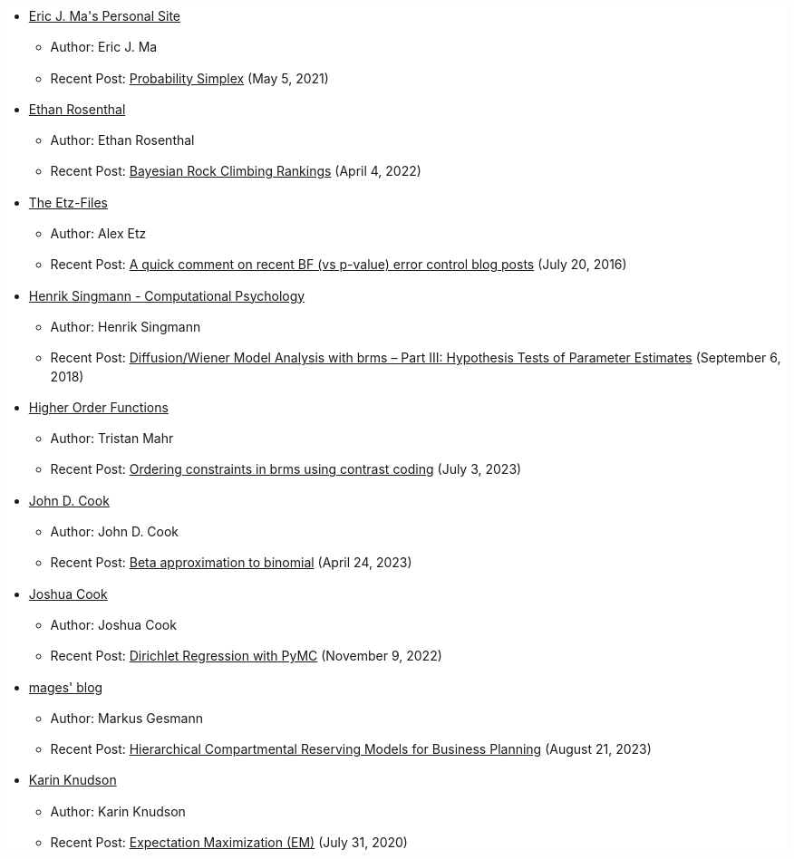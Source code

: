 - [Eric J. Ma's Personal Site](https://ericmjl.github.io/blog/)

    - Author: Eric J. Ma

    - Recent Post: [Probability Simplex](https://ericmjl.github.io/blog/2021/5/5/probability-simplex/) (May 5, 2021)

- [Ethan Rosenthal](https://www.ethanrosenthal.com/#blog)

    - Author: Ethan Rosenthal

    - Recent Post: [Bayesian Rock Climbing Rankings](https://www.ethanrosenthal.com/2022/04/15/bayesian-rock-climbing/) (April 4, 2022)

- [The Etz-Files](https://alexanderetz.com/)

    - Author: Alex Etz

    - Recent Post: [A quick comment on recent BF (vs p-value) error control blog posts](https://alexanderetz.com/2016/07/20/a-quick-comment-on-recent-bf-vs-p-value-error-control-blog-posts/) (July 20, 2016)

- [Henrik Singmann - Computational Psychology](http://singmann.org/blog/)

    - Author: Henrik Singmann

    - Recent Post: [Diffusion/Wiener Model Analysis with brms – Part III: Hypothesis Tests of Parameter Estimates](http://singmann.org/wiener-model-analysis-with-brms-part-iii/) (September 6, 2018)

- [Higher Order Functions](https://www.tjmahr.com/)

    - Author: Tristan Mahr

    - Recent Post: [Ordering constraints in brms using contrast coding](https://www.tjmahr.com/bayesian-ordering-constraint/) (July 3, 2023)

- [John D. Cook](https://www.johndcook.com/blog/tag/bayesian/)

    - Author: John D. Cook

    - Recent Post: [Beta approximation to binomial](https://www.johndcook.com/blog/2023/04/24/beta-approximation-to-binomial/) (April 24, 2023)

- [Joshua Cook](https://joshuacook.netlify.app/#posts)

    - Author: Joshua Cook

    - Recent Post: [Dirichlet Regression with PyMC](https://joshuacook.netlify.app/post/dirichlet-regression-pymc/) (November 9, 2022)

- [mages' blog](https://magesblog.com/#posts)

    - Author: Markus Gesmann

    - Recent Post: [Hierarchical Compartmental Reserving Models for Business Planning](https://magesblog.com/post/2023-08-21-hierarchical-compartmental-reserving-models-for-business-planning/) (August 21, 2023)

- [Karin Knudson](https://karinknudson.com/blog.html)

    - Author: Karin Knudson

    - Recent Post: [Expectation Maximization (EM)](https://karinknudson.com/expectationmaximization.html) (July 31, 2020)
